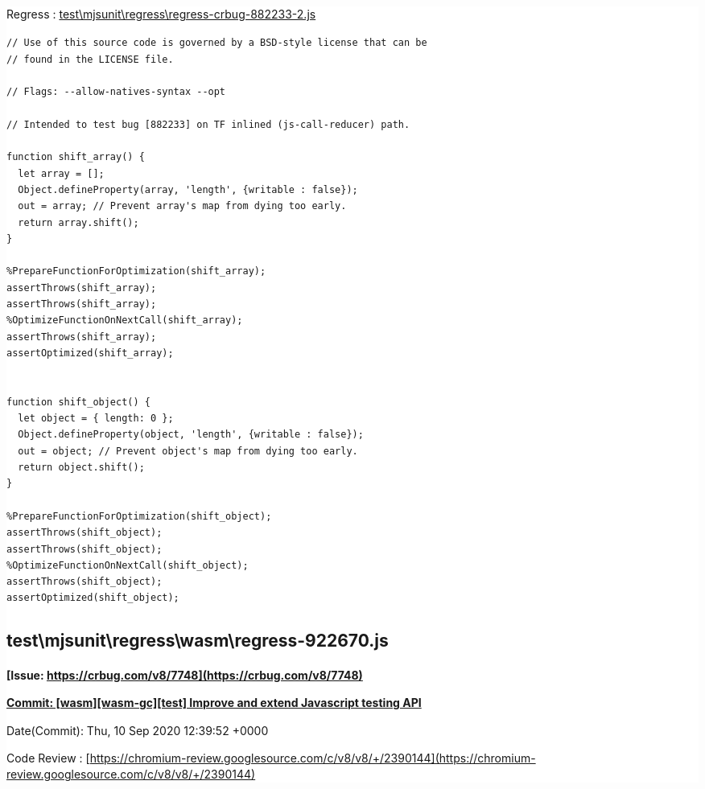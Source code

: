 Regress : [test\mjsunit\regress\regress-crbug-882233-2.js](https://chromium.googlesource.com/v8/v8/+/master/test/mjsunit/regress/regress-crbug-882233-2.js)

```// Copyright 2018 the V8 project authors. All rights reserved.
// Use of this source code is governed by a BSD-style license that can be
// found in the LICENSE file.

// Flags: --allow-natives-syntax --opt

// Intended to test bug [882233] on TF inlined (js-call-reducer) path.

function shift_array() {
  let array = [];
  Object.defineProperty(array, 'length', {writable : false});
  out = array; // Prevent array's map from dying too early.
  return array.shift();
}

%PrepareFunctionForOptimization(shift_array);
assertThrows(shift_array);
assertThrows(shift_array);
%OptimizeFunctionOnNextCall(shift_array);
assertThrows(shift_array);
assertOptimized(shift_array);


function shift_object() {
  let object = { length: 0 };
  Object.defineProperty(object, 'length', {writable : false});
  out = object; // Prevent object's map from dying too early.
  return object.shift();
}

%PrepareFunctionForOptimization(shift_object);
assertThrows(shift_object);
assertThrows(shift_object);
%OptimizeFunctionOnNextCall(shift_object);
assertThrows(shift_object);
assertOptimized(shift_object);
```


## **test\mjsunit\regress\wasm\regress-922670.js**
**[Issue: https://crbug.com/v8/7748](https://crbug.com/v8/7748)**

**[Commit: [wasm][wasm-gc][test] Improve and extend Javascript testing API](https://chromium.googlesource.com/v8/v8/+/79a1468831aac6c93f1c37e960c41fe36772a61c)**


Date(Commit): Thu, 10 Sep 2020 12:39:52 +0000

Code Review : [https://chromium-review.googlesource.com/c/v8/v8/+/2390144](https://chromium-review.googlesource.com/c/v8/v8/+/2390144)
